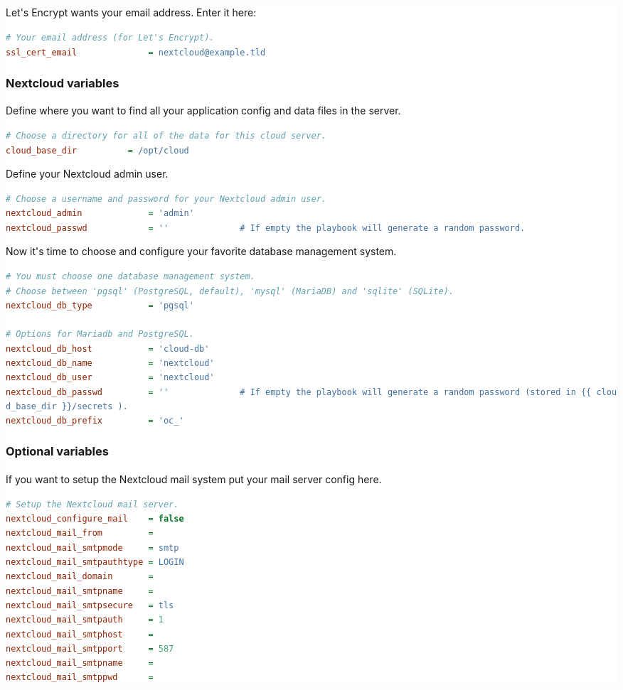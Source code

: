 Let's Encrypt wants your email address. Enter it here:
```ini
# Your email address (for Let's Encrypt).
ssl_cert_email              = nextcloud@example.tld
```

### Nextcloud variables

Define where you want to find all your application config and data files in the server.
```ini
# Choose a directory for all of the data for this cloud server.
cloud_base_dir          = /opt/cloud
```

Define your Nextcloud admin user.
```ini
# Choose a username and password for your Nextcloud admin user.
nextcloud_admin             = 'admin'
nextcloud_passwd            = ''              # If empty the playbook will generate a random password.
```

Now it's time to choose and configure your favorite database management system.
```ini
# You must choose one database management system.
# Choose between 'pgsql' (PostgreSQL, default), 'mysql' (MariaDB) and 'sqlite' (SQLite).
nextcloud_db_type           = 'pgsql'

# Options for Mariadb and PostgreSQL.
nextcloud_db_host           = 'cloud-db'
nextcloud_db_name           = 'nextcloud'
nextcloud_db_user           = 'nextcloud'
nextcloud_db_passwd         = ''              # If empty the playbook will generate a random password (stored in {{ cloud_base_dir }}/secrets ).
nextcloud_db_prefix         = 'oc_'
```

### Optional variables

If you want to setup the Nextcloud mail system put your mail server config here.
```ini
# Setup the Nextcloud mail server.
nextcloud_configure_mail    = false
nextcloud_mail_from         =
nextcloud_mail_smtpmode     = smtp
nextcloud_mail_smtpauthtype = LOGIN
nextcloud_mail_domain       =
nextcloud_mail_smtpname     =
nextcloud_mail_smtpsecure   = tls
nextcloud_mail_smtpauth     = 1
nextcloud_mail_smtphost     =
nextcloud_mail_smtpport     = 587
nextcloud_mail_smtpname     =
nextcloud_mail_smtppwd      =
```
